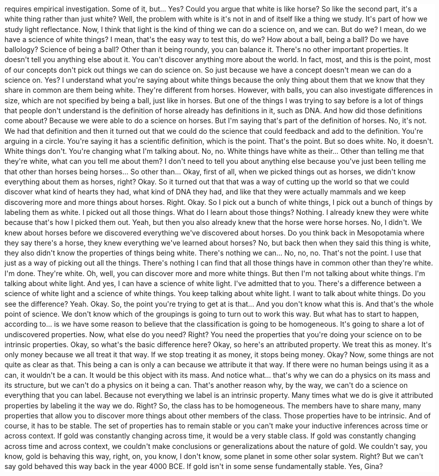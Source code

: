 requires empirical investigation. Some of it, but... Yes? Could you argue that white is like horse? So like the second part, it's a white thing rather than just white? Well, the problem with white is it's not in and of itself like a thing we study. It's part of how we study light reflectance. Now, I think that light is the kind of thing we can do a science on, and we can. But do we? I mean, do we have a science of white things? I mean, that's the easy way to test this, do we? How about a ball, being a ball? Do we have ballology? Science of being a ball? Other than it being roundy, you can balance it. There's no other important properties. It doesn't tell you anything else about it. You can't discover anything more about the world. In fact, most, and this is the point, most of our concepts don't pick out things we can do science on. So just because we have a concept doesn't mean we can do a science on. Yes? I understand what you're saying about white things because the only thing about them that we know that they share in common are them being white. They're different from horses. However, with balls, you can also investigate differences in size, which are not specified by being a ball, just like in horses. But one of the things I was trying to say before is a lot of things that people don't understand is the definition of horse already has definitions in it, such as DNA. And how did those definitions come about? Because we were able to do a science on horses. But I'm saying that's part of the definition of horses. No, it's not. We had that definition and then it turned out that we could do the science that could feedback and add to the definition. You're arguing in a circle. You're saying it has a scientific definition, which is the point. That's the point. But so does white. No, it doesn't. White things don't. You're changing what I'm talking about. No, no. White things have white as their... Other than telling me that they're white, what can you tell me about them? I don't need to tell you about anything else because you've just been telling me that other than horses being horses... So other than... Okay, first of all, when we picked things out as horses, we didn't know everything about them as horses, right? Okay. So it turned out that that was a way of cutting up the world so that we could discover what kind of hearts they had, what kind of DNA they had, and like that they were actually mammals and we keep discovering more and more things about horses. Right. Okay. So I pick out a bunch of white things, I pick out a bunch of things by labeling them as white. I picked out all those things. What do I learn about those things? Nothing. I already knew they were white because that's how I picked them out. Yeah, but then you also already knew that the horse were horse horses. No, I didn't. We knew about horses before we discovered everything we've discovered about horses. Do you think back in Mesopotamia where they say there's a horse, they knew everything we've learned about horses? No, but back then when they said this thing is white, they also didn't know the properties of things being white. There's nothing we can... No, no, no. That's not the point. I use that just as a way of picking out all the things. There's nothing I can find that all those things have in common other than they're white. I'm done. They're white. Oh, well, you can discover more and more white things. But then I'm not talking about white things. I'm talking about white light. And yes, I can have a science of white light. I've admitted that to you. There's a difference between a science of white light and a science of white things. You keep talking about white light. I want to talk about white things. Do you see the difference? Yeah. Okay. So, the point you're trying to get at is that... And you don't know what this is. And that's the whole point of science. We don't know which of the groupings is going to turn out to work this way. But what has to start to happen, according to... is we have some reason to believe that the classification is going to be homogeneous. It's going to share a lot of undiscovered properties. Now, what else do you need? Right? You need the properties that you're doing your science on to be intrinsic properties. Okay, so what's the basic difference here? Okay, so here's an attributed property. We treat this as money. It's only money because we all treat it that way. If we stop treating it as money, it stops being money. Okay? Now, some things are not quite as clear as that. This being a can is only a can because we attribute it that way. If there were no human beings using it as a can, it wouldn't be a can. It would be this object with its mass. And notice what... that's why we can do a physics on its mass and its structure, but we can't do a physics on it being a can. That's another reason why, by the way, we can't do a science on everything that you can label. Because not everything we label is an intrinsic property. Many times what we do is give it attributed properties by labeling it the way we do. Right? So, the class has to be homogeneous. The members have to share many, many properties that allow you to discover more things about other members of the class. Those properties have to be intrinsic. And of course, it has to be stable. The set of properties has to remain stable or you can't make your inductive inferences across time or across context. If gold was constantly changing across time, it would be a very stable class. If gold was constantly changing across time and across context, we couldn't make conclusions or generalizations about the nature of gold. We couldn't say, you know, gold is behaving this way, right, on, you know, I don't know, some planet in some other solar system. Right? But we can't say gold behaved this way back in the year 4000 BCE. If gold isn't in some sense fundamentally stable. Yes, Gina?
